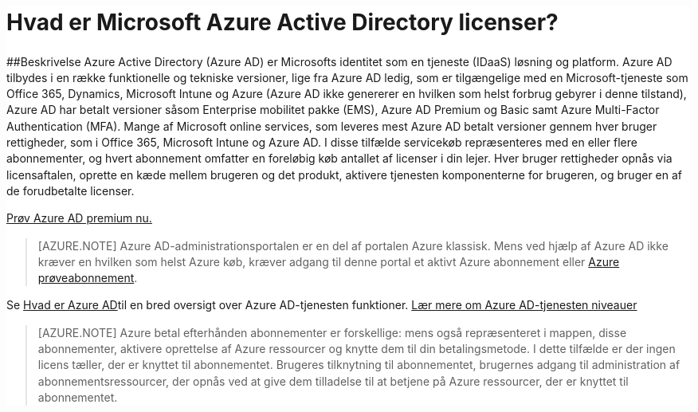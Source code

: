 <properties
    pageTitle="Hvad er Microsoft Azure Active Directory licenser? | Microsoft Azure"
    description="Beskrivelse af Microsoft Azure Active Directory-licensering, hvordan det fungerer, hvordan du kommer i gang og bedste fremgangsmåder, herunder Office 365, Microsoft Intune og Azure Active Directory Premium og grundlæggende udgaver"
    services="active-directory"
      keywords="Azure AD-licensering"
    documentationCenter=""
    authors="curtand"
    manager="femila"
    editor=""/>

<tags
    ms.service="active-directory"
    ms.devlang="na"
    ms.topic="article"
    ms.tgt_pltfrm="na"
    ms.workload="identity"
    ms.date="08/23/2016"
    ms.author="curtand"/>

# <a name="what-is-microsoft-azure-active-directory-licensing"></a>Hvad er Microsoft Azure Active Directory licenser?

##<a name="description"></a>Beskrivelse
Azure Active Directory (Azure AD) er Microsofts identitet som en tjeneste (IDaaS) løsning og platform. Azure AD tilbydes i en række funktionelle og tekniske versioner, lige fra Azure AD ledig, som er tilgængelige med en Microsoft-tjeneste som Office 365, Dynamics, Microsoft Intune og Azure (Azure AD ikke genererer en hvilken som helst forbrug gebyrer i denne tilstand), Azure AD har betalt versioner såsom Enterprise mobilitet pakke (EMS), Azure AD Premium og Basic samt Azure Multi-Factor Authentication (MFA). Mange af Microsoft online services, som leveres mest Azure AD betalt versioner gennem hver bruger rettigheder, som i Office 365, Microsoft Intune og Azure AD. I disse tilfælde servicekøb repræsenteres med en eller flere abonnementer, og hvert abonnement omfatter en foreløbig køb antallet af licenser i din lejer. Hver bruger rettigheder opnås via licensaftalen, oprette en kæde mellem brugeren og det produkt, aktivere tjenesten komponenterne for brugeren, og bruger en af de forudbetalte licenser.

[Prøv Azure AD premium nu.](https://portal.office.com/Signup/Signup.aspx?OfferId=01824d11-5ad8-447f-8523-666b0848b381&ali=1#0)

> [AZURE.NOTE] Azure AD-administrationsportalen er en del af portalen Azure klassisk. Mens ved hjælp af Azure AD ikke kræver en hvilken som helst Azure køb, kræver adgang til denne portal et aktivt Azure abonnement eller [Azure prøveabonnement](https://azure.microsoft.com/pricing/free-trial/).

Se [Hvad er Azure AD](active-directory-whatis.md)til en bred oversigt over Azure AD-tjenesten funktioner.
[Lær mere om Azure AD-tjenesten niveauer](https://azure.microsoft.com/support/legal/sla/)

> [AZURE.NOTE]  Azure betal efterhånden abonnementer er forskellige: mens også repræsenteret i mappen, disse abonnementer, aktivere oprettelse af Azure ressourcer og knytte dem til din betalingsmetode. I dette tilfælde er der ingen licens tæller, der er knyttet til abonnementet. Brugeres tilknytning til abonnementet, brugernes adgang til administration af abonnementsressourcer, der opnås ved at give dem tilladelse til at betjene på Azure ressourcer, der er knyttet til abonnementet.

